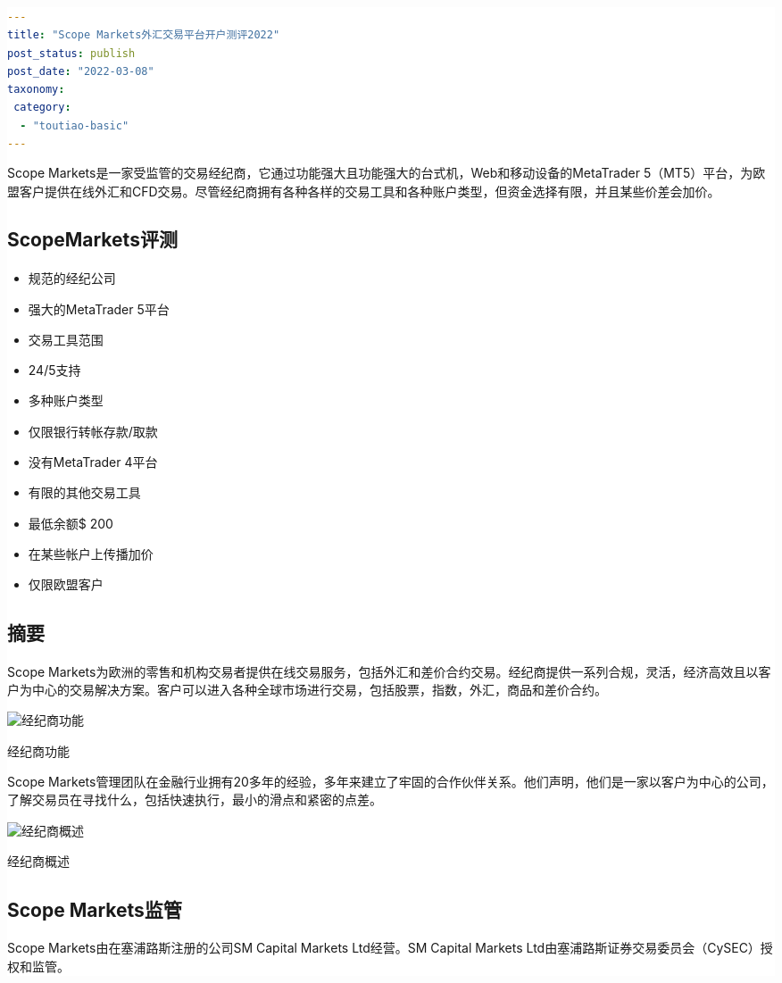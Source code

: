 ```yaml
---
title: "Scope Markets外汇交易平台开户测评2022"
post_status: publish
post_date: "2022-03-08"
taxonomy:
 category: 
  - "toutiao-basic"
---
```


Scope Markets是一家受监管的交易经纪商，它通过功能强大且功能强大的台式机，Web和移动设备的MetaTrader 5（MT5）平台，为欧盟客户提供在线外汇和CFD交易。尽管经纪商拥有各种各样的交易工具和各种账户类型，但资金选择有限，并且某些价差会加价。

## ScopeMarkets评测

- 规范的经纪公司
    
- 强大的MetaTrader 5平台
    
- 交易工具范围
    
- 24/5支持
    
- 多种账户类型
    
- 仅限银行转帐存款/取款
    
- 没有MetaTrader 4平台
    
- 有限的其他交易工具
    
- 最低余额$ 200
    
- 在某些帐户上传播加价
    
- 仅限欧盟客户
    

## 摘要

Scope Markets为欧洲的零售和机构交易者提供在线交易服务，包括外汇和差价合约交易。经纪商提供一系列合规，灵活，经济高效且以客户为中心的交易解决方案。客户可以进入各种全球市场进行交易，包括股票，指数，外汇，商品和差价合约。

![经纪商功能](https://cdn.fendou.la/funstoutiao/2020/11/Scope-Markets-Review-Broker-Features.png "经纪商功能")

经纪商功能

Scope Markets管理团队在金融行业拥有20多年的经验，多年来建立了牢固的合作伙伴关系。他们声明，他们是一家以客户为中心的公司，了解交易员在寻找什么，包括快速执行，最小的滑点和紧密的点差。

![经纪商概述](https://cdn.fendou.la/funstoutiao/2020/11/Scope-Markets-Review-Broker-Overview-1024x414.png "经纪商概述")

经纪商概述

## Scope Markets监管

Scope Markets由在塞浦路斯注册的公司SM Capital Markets Ltd经营。SM Capital Markets Ltd由塞浦路斯证券交易委员会（CySEC）授权和监管。

